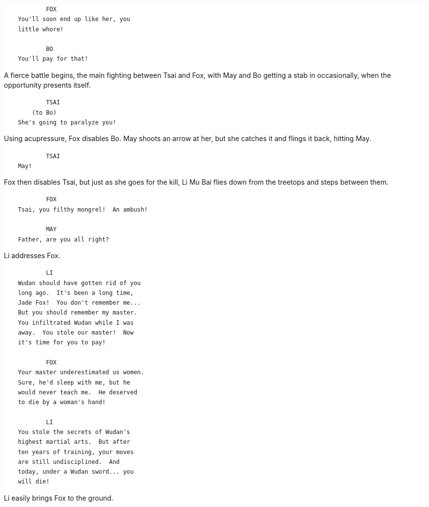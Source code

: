 				FOX
		You'll soon end up like her, you
		little whore!

				BO
		You'll pay for that!

A fierce battle begins, the main fighting between Tsai and
Fox, with May and Bo getting a stab in occasionally, when
the opportunity presents itself.

				TSAI
			(to Bo)
		She's going to paralyze you!

Using acupressure, Fox disables Bo.  May shoots an arrow at
her, but she catches it and flings it back, hitting May.

				TSAI
		May!

Fox then disables Tsai, but just as she goes for the kill,
Li Mu Bai flies down from the treetops and steps between them.

				FOX
		Tsai, you filthy mongrel!  An ambush!

				MAY
		Father, are you all right?

Li addresses Fox.

				LI
		Wudan should have gotten rid of you
		long ago.  It's been a long time,
		Jade Fox!  You don't remember me...
		But you should remember my master.
		You infiltrated Wudan while I was
		away.  You stole our master!  Now
		it's time for you to pay!

				FOX
		Your master underestimated us women.
		Sure, he'd sleep with me, but he
		would never teach me.  He deserved
		to die by a woman's hand!

				LI
		You stole the secrets of Wudan's
		highest martial arts.  But after
		ten years of training, your moves
		are still undisciplined.  And
		today, under a Wudan sword... you
		will die!

Li easily brings Fox to the ground.

